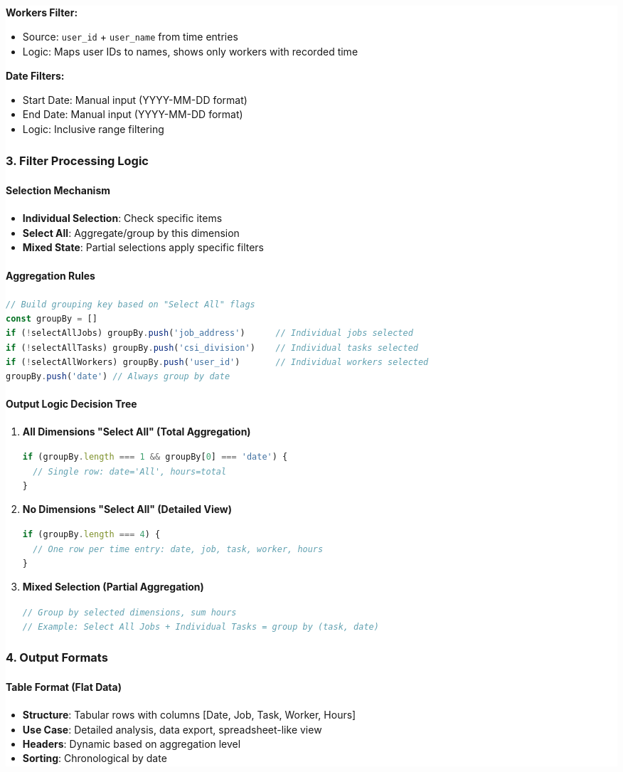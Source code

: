 **Workers Filter:**
- Source: `user_id` + `user_name` from time entries
- Logic: Maps user IDs to names, shows only workers with recorded time

**Date Filters:**
- Start Date: Manual input (YYYY-MM-DD format)
- End Date: Manual input (YYYY-MM-DD format)
- Logic: Inclusive range filtering

### 3. Filter Processing Logic

#### Selection Mechanism
- **Individual Selection**: Check specific items
- **Select All**: Aggregate/group by this dimension
- **Mixed State**: Partial selections apply specific filters

#### Aggregation Rules
```javascript
// Build grouping key based on "Select All" flags
const groupBy = []
if (!selectAllJobs) groupBy.push('job_address')      // Individual jobs selected
if (!selectAllTasks) groupBy.push('csi_division')    // Individual tasks selected  
if (!selectAllWorkers) groupBy.push('user_id')       // Individual workers selected
groupBy.push('date') // Always group by date
```

#### Output Logic Decision Tree

1. **All Dimensions "Select All" (Total Aggregation)**
   ```javascript
   if (groupBy.length === 1 && groupBy[0] === 'date') {
     // Single row: date='All', hours=total
   }
   ```

2. **No Dimensions "Select All" (Detailed View)**
   ```javascript
   if (groupBy.length === 4) {
     // One row per time entry: date, job, task, worker, hours
   }
   ```

3. **Mixed Selection (Partial Aggregation)**
   ```javascript
   // Group by selected dimensions, sum hours
   // Example: Select All Jobs + Individual Tasks = group by (task, date)
   ```

### 4. Output Formats

#### Table Format (Flat Data)
- **Structure**: Tabular rows with columns [Date, Job, Task, Worker, Hours]
- **Use Case**: Detailed analysis, data export, spreadsheet-like view
- **Headers**: Dynamic based on aggregation level
- **Sorting**: Chronological by date
